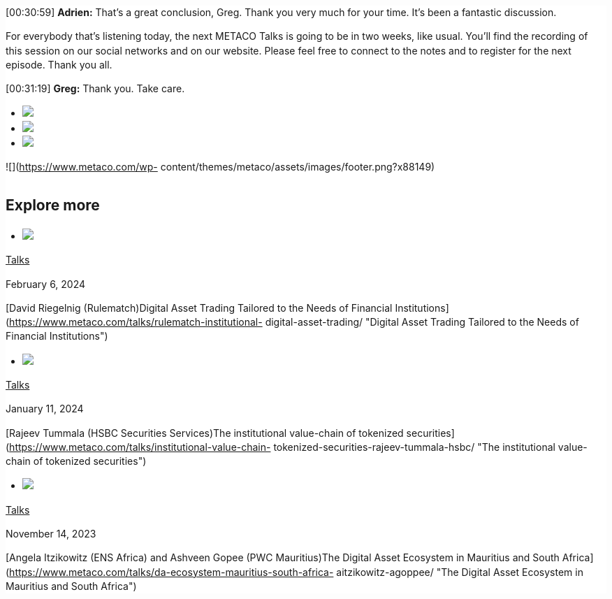 

[00:30:59] **Adrien:**  That’s a great conclusion, Greg. Thank you very much
for your time. It’s been a fantastic discussion.

For everybody that’s listening today, the next METACO Talks is going to be in
two weeks, like usual. You’ll find the recording of this session on our social
networks and on our website. Please feel free to connect to the notes and to
register for the next episode. Thank you all.



[00:31:19] **Greg:**  Thank you. Take care.

  * [![](https://www.metaco.com/wp-content/uploads/2023/01/spotify.png?x88149)](https://open.spotify.com/show/0IiI7iftR3F3RqinfJbpRT)
  * [![](https://www.metaco.com/wp-content/uploads/2023/01/apple-podcasts.png?x88149)](https://podcasts.apple.com/us/podcast/metaco-talks-crypto-podcast-on-building-the-future/id1542371076?uo=4)
  * [![](https://www.metaco.com/wp-content/uploads/2023/01/google-podcasts.png?x88149)](https://podcasts.google.com/feed/aHR0cHM6Ly9hbmNob3IuZm0vcy80MWY2MzA3NC9wb2RjYXN0L3Jzcw==)

![](https://www.metaco.com/wp-
content/themes/metaco/assets/images/footer.png?x88149)

## **Explore** more

  * ![](https://www.metaco.com/wp-content/uploads/2024/01/mt-speaker_ep-44-square-640x640.png?x88149)

[Talks](https://www.metaco.com/category/talks/)

February 6, 2024

[David Riegelnig (Rulematch)Digital Asset Trading Tailored to the Needs of
Financial Institutions](https://www.metaco.com/talks/rulematch-institutional-
digital-asset-trading/ "Digital Asset Trading Tailored to the Needs of
Financial Institutions")

  * ![](https://www.metaco.com/wp-content/uploads/2023/12/mt-speaker_ep-43-square_dark-blue-640x640.png?x88149)

[Talks](https://www.metaco.com/category/talks/)

January 11, 2024

[Rajeev Tummala (HSBC Securities Services)The institutional value-chain of
tokenized securities](https://www.metaco.com/talks/institutional-value-chain-
tokenized-securities-rajeev-tummala-hsbc/ "The institutional value-chain of
tokenized securities")

  * ![](https://www.metaco.com/wp-content/uploads/2023/11/mt-speaker_ep-42_light-blue-square-640x640.png?x88149)

[Talks](https://www.metaco.com/category/talks/)

November 14, 2023

[Angela Itzikowitz (ENS Africa) and Ashveen Gopee (PWC Mauritius)The Digital
Asset Ecosystem in Mauritius and South
Africa](https://www.metaco.com/talks/da-ecosystem-mauritius-south-africa-
aitzikowitz-agoppee/ "The Digital Asset Ecosystem in Mauritius and South
Africa")

